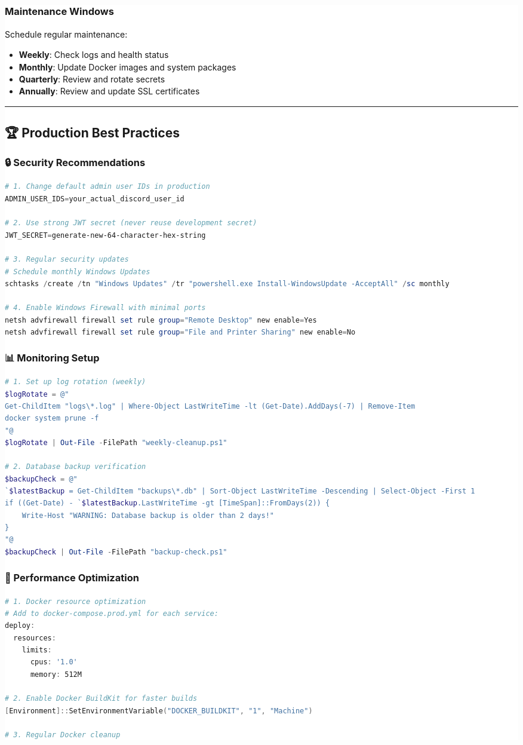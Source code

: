 ### Maintenance Windows
Schedule regular maintenance:
- **Weekly**: Check logs and health status
- **Monthly**: Update Docker images and system packages
- **Quarterly**: Review and rotate secrets
- **Annually**: Review and update SSL certificates

---

## 🏆 Production Best Practices

### 🔒 Security Recommendations
```powershell
# 1. Change default admin user IDs in production
ADMIN_USER_IDS=your_actual_discord_user_id

# 2. Use strong JWT secret (never reuse development secret)
JWT_SECRET=generate-new-64-character-hex-string

# 3. Regular security updates
# Schedule monthly Windows Updates
schtasks /create /tn "Windows Updates" /tr "powershell.exe Install-WindowsUpdate -AcceptAll" /sc monthly

# 4. Enable Windows Firewall with minimal ports
netsh advfirewall firewall set rule group="Remote Desktop" new enable=Yes
netsh advfirewall firewall set rule group="File and Printer Sharing" new enable=No
```

### 📊 Monitoring Setup
```powershell
# 1. Set up log rotation (weekly)
$logRotate = @"
Get-ChildItem "logs\*.log" | Where-Object LastWriteTime -lt (Get-Date).AddDays(-7) | Remove-Item
docker system prune -f
"@
$logRotate | Out-File -FilePath "weekly-cleanup.ps1"

# 2. Database backup verification
$backupCheck = @"
`$latestBackup = Get-ChildItem "backups\*.db" | Sort-Object LastWriteTime -Descending | Select-Object -First 1
if ((Get-Date) - `$latestBackup.LastWriteTime -gt [TimeSpan]::FromDays(2)) {
    Write-Host "WARNING: Database backup is older than 2 days!"
}
"@
$backupCheck | Out-File -FilePath "backup-check.ps1"
```

### 🚀 Performance Optimization
```powershell
# 1. Docker resource optimization
# Add to docker-compose.prod.yml for each service:
deploy:
  resources:
    limits:
      cpus: '1.0'
      memory: 512M

# 2. Enable Docker BuildKit for faster builds
[Environment]::SetEnvironmentVariable("DOCKER_BUILDKIT", "1", "Machine")

# 3. Regular Docker cleanup
```